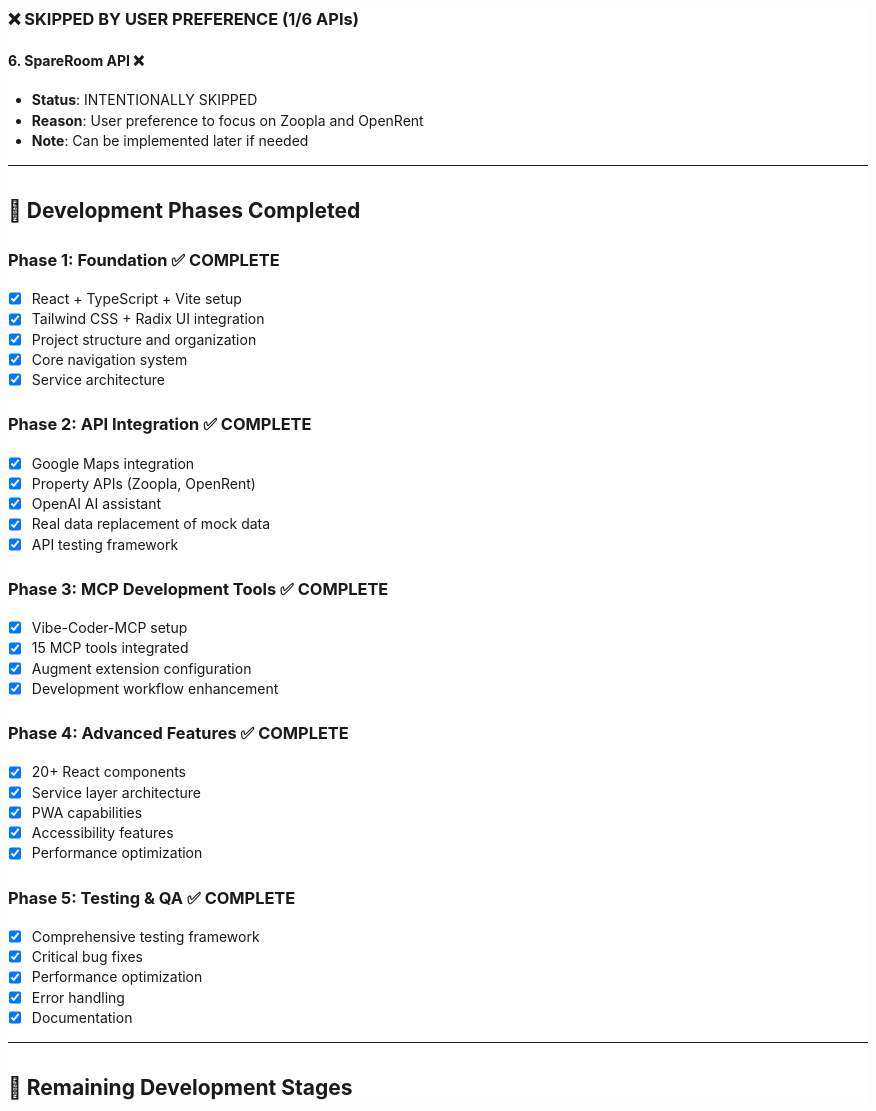 ### **❌ SKIPPED BY USER PREFERENCE (1/6 APIs)**

#### **6. SpareRoom API** ❌
- **Status**: INTENTIONALLY SKIPPED
- **Reason**: User preference to focus on Zoopla and OpenRent
- **Note**: Can be implemented later if needed

---

## 🚀 **Development Phases Completed**

### **Phase 1: Foundation ✅ COMPLETE**
- [x] React + TypeScript + Vite setup
- [x] Tailwind CSS + Radix UI integration
- [x] Project structure and organization
- [x] Core navigation system
- [x] Service architecture

### **Phase 2: API Integration ✅ COMPLETE**
- [x] Google Maps integration
- [x] Property APIs (Zoopla, OpenRent)
- [x] OpenAI AI assistant
- [x] Real data replacement of mock data
- [x] API testing framework

### **Phase 3: MCP Development Tools ✅ COMPLETE**
- [x] Vibe-Coder-MCP setup
- [x] 15 MCP tools integrated
- [x] Augment extension configuration
- [x] Development workflow enhancement

### **Phase 4: Advanced Features ✅ COMPLETE**
- [x] 20+ React components
- [x] Service layer architecture
- [x] PWA capabilities
- [x] Accessibility features
- [x] Performance optimization

### **Phase 5: Testing & QA ✅ COMPLETE**
- [x] Comprehensive testing framework
- [x] Critical bug fixes
- [x] Performance optimization
- [x] Error handling
- [x] Documentation

---

## 🎯 **Remaining Development Stages**
